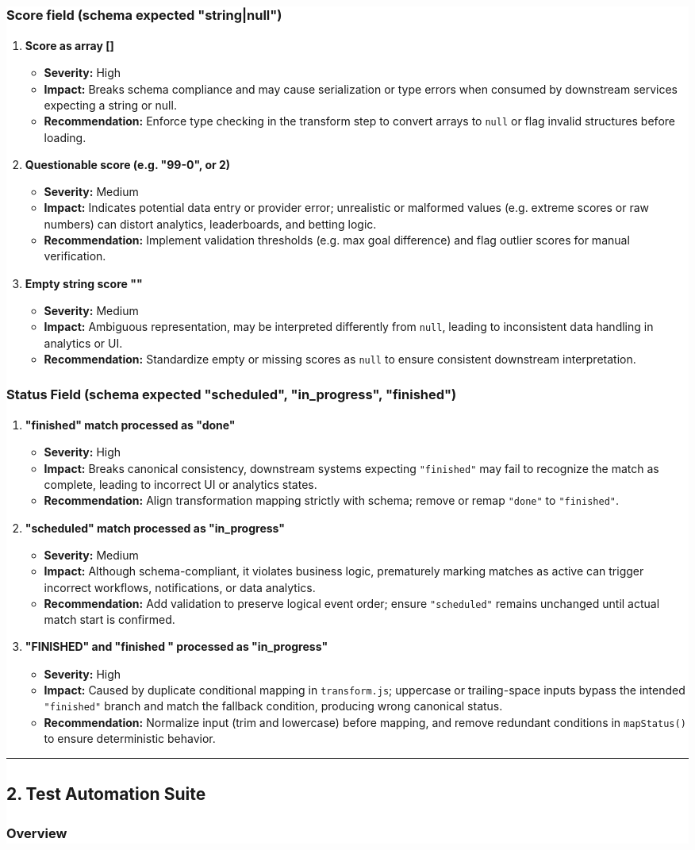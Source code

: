 ### Score field (schema expected "string|null")
1. **Score as array []**
	- **Severity:** High
	- **Impact:** Breaks schema compliance and may cause serialization or type errors when consumed by downstream services expecting a string or null.
	- **Recommendation:** Enforce type checking in the transform step to convert arrays to `null` or flag invalid structures before loading.

2. **Questionable score (e.g. "99-0", or 2)**
	- **Severity:** Medium
	- **Impact:** Indicates potential data entry or provider error; unrealistic or malformed values (e.g. extreme scores or raw numbers) can distort analytics, leaderboards, and betting logic.
	- **Recommendation:** Implement validation thresholds (e.g. max goal difference) and flag outlier scores for manual verification.

3. **Empty string score ""**
	- **Severity:** Medium
	- **Impact:** Ambiguous representation, may be interpreted differently from `null`, leading to inconsistent data handling in analytics or UI.
	- **Recommendation:** Standardize empty or missing scores as `null` to ensure consistent downstream interpretation.

### Status Field (schema expected  "scheduled", "in_progress", "finished")
1. **"finished" match processed as "done"**
	- **Severity:** High
	- **Impact:** Breaks canonical consistency, downstream systems expecting `"finished"` may fail to recognize the match as complete, leading to incorrect UI or analytics states.
	- **Recommendation:** Align transformation mapping strictly with schema; remove or remap `"done"` to `"finished"`.

2. **"scheduled" match processed as "in_progress"**
	- **Severity:** Medium
	- **Impact:** Although schema-compliant, it violates business logic, prematurely marking matches as active can trigger incorrect workflows, notifications, or data analytics.
	- **Recommendation:** Add validation to preserve logical event order; ensure `"scheduled"` remains unchanged until actual match start is confirmed.

3. **"FINISHED" and "finished " processed as "in_progress"**
	- **Severity:** High
	- **Impact:** Caused by duplicate conditional mapping in `transform.js`; uppercase or trailing-space inputs bypass the intended `"finished"` branch and match the fallback condition, producing wrong canonical status.
	- **Recommendation:** Normalize input (trim and lowercase) before mapping, and remove redundant conditions in `mapStatus()` to ensure deterministic behavior.


---

## **2. Test Automation Suite**

### Overview
